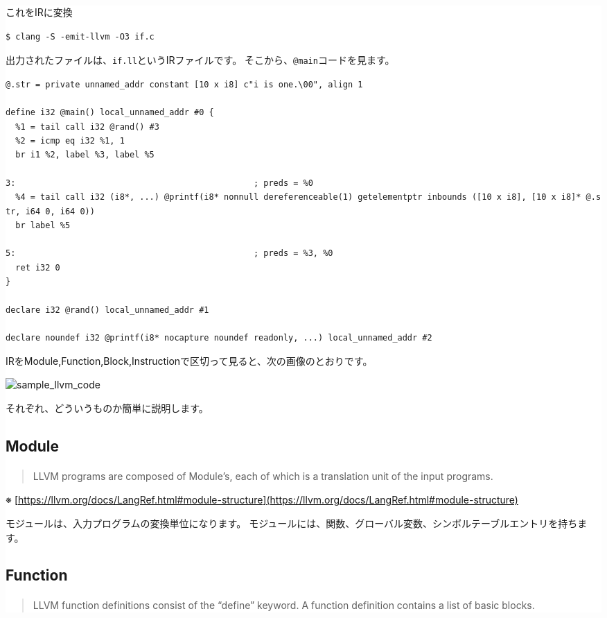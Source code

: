 ```c
```

これをIRに変換

```shell session
$ clang -S -emit-llvm -O3 if.c
```

出力されたファイルは、`if.ll`というIRファイルです。
そこから、`@main`コードを見ます。

```
@.str = private unnamed_addr constant [10 x i8] c"i is one.\00", align 1

define i32 @main() local_unnamed_addr #0 {
  %1 = tail call i32 @rand() #3
  %2 = icmp eq i32 %1, 1
  br i1 %2, label %3, label %5

3:                                                ; preds = %0
  %4 = tail call i32 (i8*, ...) @printf(i8* nonnull dereferenceable(1) getelementptr inbounds ([10 x i8], [10 x i8]* @.str, i64 0, i64 0))
  br label %5

5:                                                ; preds = %3, %0
  ret i32 0
}

declare i32 @rand() local_unnamed_addr #1

declare noundef i32 @printf(i8* nocapture noundef readonly, ...) local_unnamed_addr #2
```

IRをModule,Function,Block,Instructionで区切って見ると、次の画像のとおりです。

![sample_llvm_code](https://res.cloudinary.com/silverbirder/image/upload/v1633770792/silver-birder.github.io/blog/sample_llvm_code.png)

それぞれ、どういうものか簡単に説明します。

## Module

> LLVM programs are composed of Module’s, each of which is a translation unit of the input programs.

※ [https://llvm.org/docs/LangRef.html#module-structure](https://llvm.org/docs/LangRef.html#module-structure)

モジュールは、入力プログラムの変換単位になります。
モジュールには、関数、グローバル変数、シンボルテーブルエントリを持ちます。

## Function

> LLVM function definitions consist of the “define” keyword.
A function definition contains a list of basic blocks.

